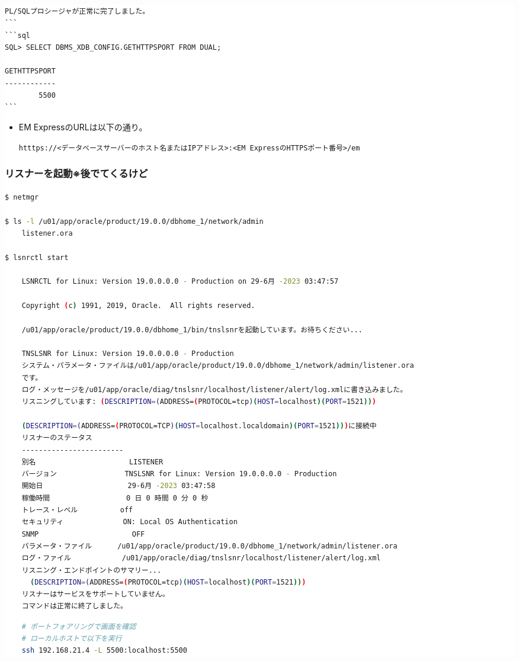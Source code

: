     PL/SQLプロシージャが正常に完了しました。
    ```
    ```sql
    SQL> SELECT DBMS_XDB_CONFIG.GETHTTPSPORT FROM DUAL;
 
    GETHTTPSPORT
    ------------
            5500
    ```
- EM ExpressのURLは以下の通り。
    ```
    htttps://<データベースサーバーのホスト名またはIPアドレス>:<EM ExpressのHTTPSポート番号>/em
    ```

### リスナーを起動※後でてくるけど
```bash
$ netmgr

$ ls -l /u01/app/oracle/product/19.0.0/dbhome_1/network/admin
    listener.ora

$ lsnrctl start
 
    LSNRCTL for Linux: Version 19.0.0.0.0 - Production on 29-6月 -2023 03:47:57
 
    Copyright (c) 1991, 2019, Oracle.  All rights reserved.
 
    /u01/app/oracle/product/19.0.0/dbhome_1/bin/tnslsnrを起動しています。お待ちください...
 
    TNSLSNR for Linux: Version 19.0.0.0.0 - Production
    システム・パラメータ・ファイルは/u01/app/oracle/product/19.0.0/dbhome_1/network/admin/listener.ora
    です。
    ログ・メッセージを/u01/app/oracle/diag/tnslsnr/localhost/listener/alert/log.xmlに書き込みました。
    リスニングしています: (DESCRIPTION=(ADDRESS=(PROTOCOL=tcp)(HOST=localhost)(PORT=1521)))
 
    (DESCRIPTION=(ADDRESS=(PROTOCOL=TCP)(HOST=localhost.localdomain)(PORT=1521)))に接続中
    リスナーのステータス
    ------------------------
    別名                      LISTENER
    バージョン                TNSLSNR for Linux: Version 19.0.0.0.0 - Production
    開始日                    29-6月 -2023 03:47:58
    稼働時間                  0 日 0 時間 0 分 0 秒
    トレース・レベル          off
    セキュリティ              ON: Local OS Authentication
    SNMP                      OFF
    パラメータ・ファイル      /u01/app/oracle/product/19.0.0/dbhome_1/network/admin/listener.ora
    ログ・ファイル            /u01/app/oracle/diag/tnslsnr/localhost/listener/alert/log.xml
    リスニング・エンドポイントのサマリー...
      (DESCRIPTION=(ADDRESS=(PROTOCOL=tcp)(HOST=localhost)(PORT=1521)))
    リスナーはサービスをサポートしていません。
    コマンドは正常に終了しました。
```
```bash
    # ポートフォアリングで画面を確認
    # ローカルホストで以下を実行
    ssh 192.168.21.4 -L 5500:localhost:5500
```
